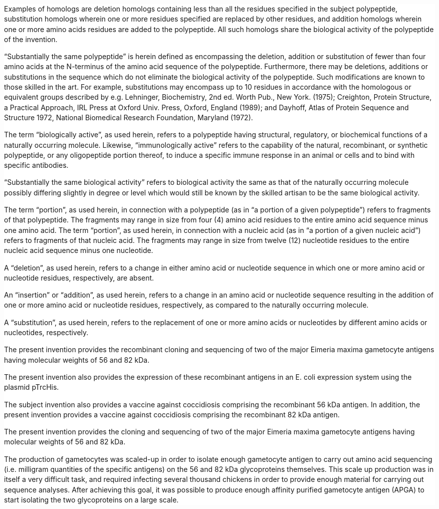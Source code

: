 Examples of homologs are deletion homologs containing less than all the residues specified in the subject polypeptide, substitution homologs wherein one or more residues specified are replaced by other residues, and addition homologs wherein one or more amino acids residues are added to the polypeptide. All such homologs share the biological activity of the polypeptide of the invention.

“Substantially the same polypeptide” is herein defined as encompassing the deletion, addition or substitution of fewer than four amino acids at the N-terminus of the amino acid sequence of the polypeptide. Furthermore, there may be deletions, additions or substitutions in the sequence which do not eliminate the biological activity of the polypeptide. Such modifications are known to those skilled in the art. For example, substitutions may encompass up to 10 residues in accordance with the homologous or equivalent groups described by e.g. Lehninger, Biochemistry, 2nd ed. Worth Pub., New York. (1975); Creighton, Protein Structure, a Practical Approach, IRL Press at Oxford Univ. Press, Oxford, England (1989); and Dayhoff, Atlas of Protein Sequence and Structure 1972, National Biomedical Research Foundation, Maryland (1972).

The term “biologically active”, as used herein, refers to a polypeptide having structural, regulatory, or biochemical functions of a naturally occurring molecule. Likewise, “immunologically active” refers to the capability of the natural, recombinant, or synthetic polypeptide, or any oligopeptide portion thereof, to induce a specific immune response in an animal or cells and to bind with specific antibodies.

“Substantially the same biological activity” refers to biological activity the same as that of the naturally occurring molecule possibly differing slightly in degree or level which would still be known by the skilled artisan to be the same biological activity.

The term “portion”, as used herein, in connection with a polypeptide (as in “a portion of a given polypeptide”) refers to fragments of that polypeptide. The fragments may range in size from four (4) amino acid residues to the entire amino acid sequence minus one amino acid. The term “portion”, as used herein, in connection with a nucleic acid (as in “a portion of a given nucleic acid”) refers to fragments of that nucleic acid. The fragments may range in size from twelve (12) nucleotide residues to the entire nucleic acid sequence minus one nucleotide.

A “deletion”, as used herein, refers to a change in either amino acid or nucleotide sequence in which one or more amino acid or nucleotide residues, respectively, are absent.

An “insertion” or “addition”, as used herein, refers to a change in an amino acid or nucleotide sequence resulting in the addition of one or more amino acid or nucleotide residues, respectively, as compared to the naturally occurring molecule.

A “substitution”, as used herein, refers to the replacement of one or more amino acids or nucleotides by different amino acids or nucleotides, respectively.

The present invention provides the recombinant cloning and sequencing of two of the major Eimeria maxima gametocyte antigens having molecular weights of 56 and 82 kDa.

The present invention also provides the expression of these recombinant antigens in an E. coli expression system using the plasmid pTrcHis.

The subject invention also provides a vaccine against coccidiosis comprising the recombinant 56 kDa antigen. In addition, the present invention provides a vaccine against coccidiosis comprising the recombinant 82 kDa antigen.

The present invention provides the cloning and sequencing of two of the major Eimeria maxima gametocyte antigens having molecular weights of 56 and 82 kDa.

The production of gametocytes was scaled-up in order to isolate enough gametocyte antigen to carry out amino acid sequencing (i.e. milligram quantities of the specific antigens) on the 56 and 82 kDa glycoproteins themselves. This scale up production was in itself a very difficult task, and required infecting several thousand chickens in order to provide enough material for carrying out sequence analyses. After achieving this goal, it was possible to produce enough affinity purified gametocyte antigen (APGA) to start isolating the two glycoproteins on a large scale.
